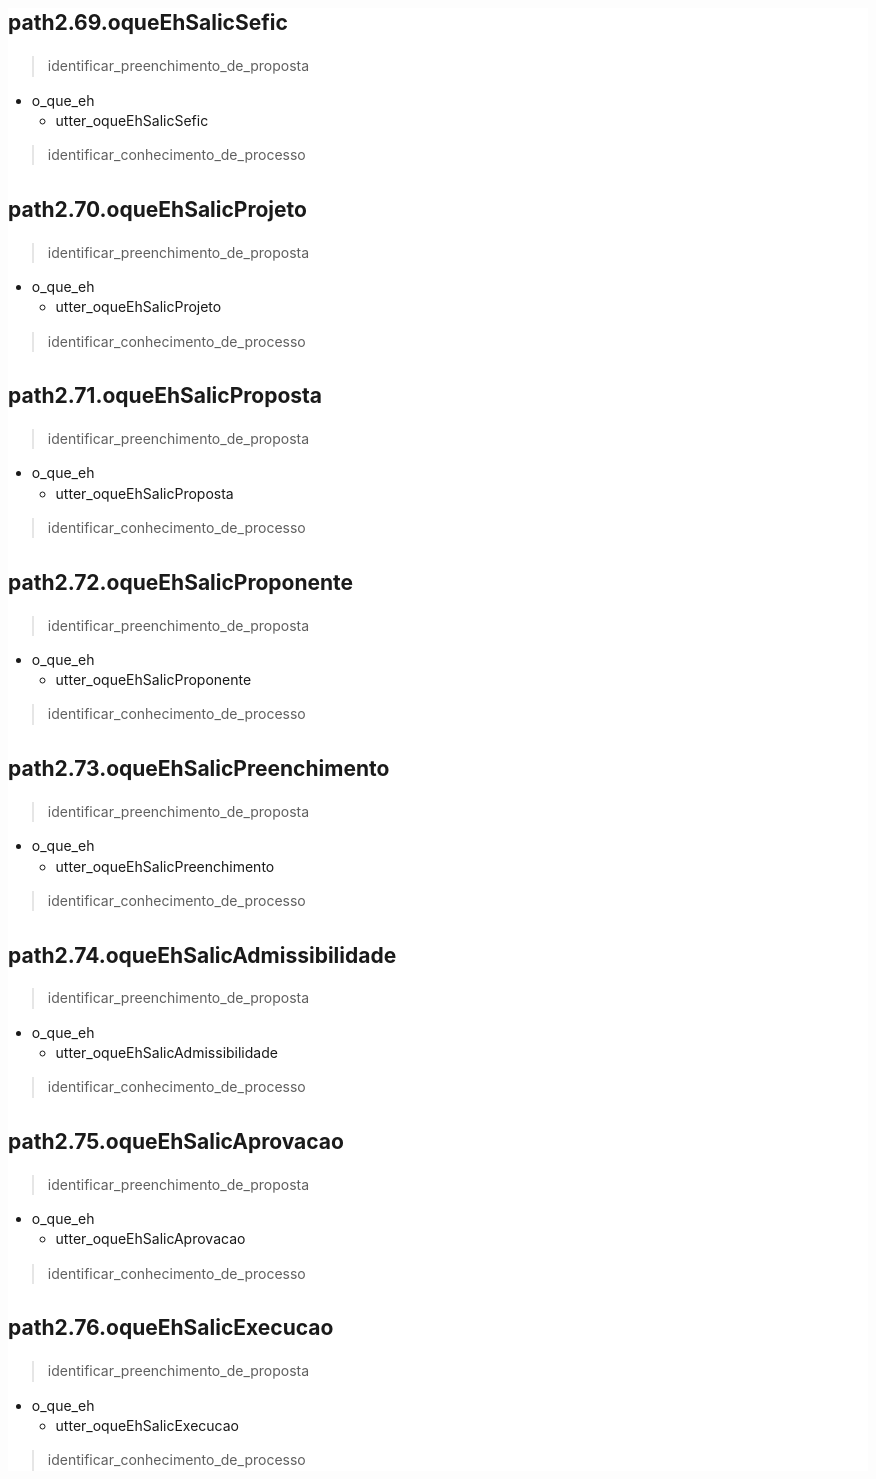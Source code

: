 ## path2.69.oqueEhSalicSefic
> identificar_preenchimento_de_proposta
* o_que_eh
  - utter_oqueEhSalicSefic
> identificar_conhecimento_de_processo

## path2.70.oqueEhSalicProjeto
> identificar_preenchimento_de_proposta
* o_que_eh
  - utter_oqueEhSalicProjeto
> identificar_conhecimento_de_processo

## path2.71.oqueEhSalicProposta
> identificar_preenchimento_de_proposta
* o_que_eh
  - utter_oqueEhSalicProposta
> identificar_conhecimento_de_processo

## path2.72.oqueEhSalicProponente
> identificar_preenchimento_de_proposta
* o_que_eh
  - utter_oqueEhSalicProponente
> identificar_conhecimento_de_processo

## path2.73.oqueEhSalicPreenchimento
> identificar_preenchimento_de_proposta
* o_que_eh
  - utter_oqueEhSalicPreenchimento
> identificar_conhecimento_de_processo

## path2.74.oqueEhSalicAdmissibilidade
> identificar_preenchimento_de_proposta
* o_que_eh
  - utter_oqueEhSalicAdmissibilidade
> identificar_conhecimento_de_processo

## path2.75.oqueEhSalicAprovacao
> identificar_preenchimento_de_proposta
* o_que_eh
  - utter_oqueEhSalicAprovacao
> identificar_conhecimento_de_processo

## path2.76.oqueEhSalicExecucao
> identificar_preenchimento_de_proposta
* o_que_eh
  - utter_oqueEhSalicExecucao
> identificar_conhecimento_de_processo
